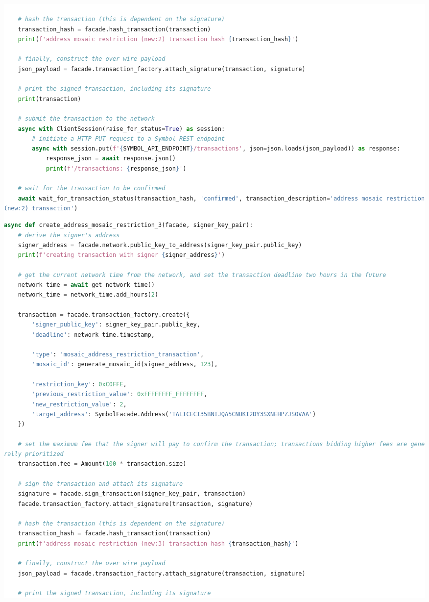 ```python

	# hash the transaction (this is dependent on the signature)
	transaction_hash = facade.hash_transaction(transaction)
	print(f'address mosaic restriction (new:2) transaction hash {transaction_hash}')

	# finally, construct the over wire payload
	json_payload = facade.transaction_factory.attach_signature(transaction, signature)

	# print the signed transaction, including its signature
	print(transaction)

	# submit the transaction to the network
	async with ClientSession(raise_for_status=True) as session:
		# initiate a HTTP PUT request to a Symbol REST endpoint
		async with session.put(f'{SYMBOL_API_ENDPOINT}/transactions', json=json.loads(json_payload)) as response:
			response_json = await response.json()
			print(f'/transactions: {response_json}')

	# wait for the transaction to be confirmed
	await wait_for_transaction_status(transaction_hash, 'confirmed', transaction_description='address mosaic restriction (new:2) transaction')
```
```python
async def create_address_mosaic_restriction_3(facade, signer_key_pair):
	# derive the signer's address
	signer_address = facade.network.public_key_to_address(signer_key_pair.public_key)
	print(f'creating transaction with signer {signer_address}')

	# get the current network time from the network, and set the transaction deadline two hours in the future
	network_time = await get_network_time()
	network_time = network_time.add_hours(2)

	transaction = facade.transaction_factory.create({
		'signer_public_key': signer_key_pair.public_key,
		'deadline': network_time.timestamp,

		'type': 'mosaic_address_restriction_transaction',
		'mosaic_id': generate_mosaic_id(signer_address, 123),

		'restriction_key': 0xC0FFE,
		'previous_restriction_value': 0xFFFFFFFF_FFFFFFFF,
		'new_restriction_value': 2,
		'target_address': SymbolFacade.Address('TALICECI35BNIJQA5CNUKI2DY3SXNEHPZJSOVAA')
	})

	# set the maximum fee that the signer will pay to confirm the transaction; transactions bidding higher fees are generally prioritized
	transaction.fee = Amount(100 * transaction.size)

	# sign the transaction and attach its signature
	signature = facade.sign_transaction(signer_key_pair, transaction)
	facade.transaction_factory.attach_signature(transaction, signature)

	# hash the transaction (this is dependent on the signature)
	transaction_hash = facade.hash_transaction(transaction)
	print(f'address mosaic restriction (new:3) transaction hash {transaction_hash}')

	# finally, construct the over wire payload
	json_payload = facade.transaction_factory.attach_signature(transaction, signature)

	# print the signed transaction, including its signature
```